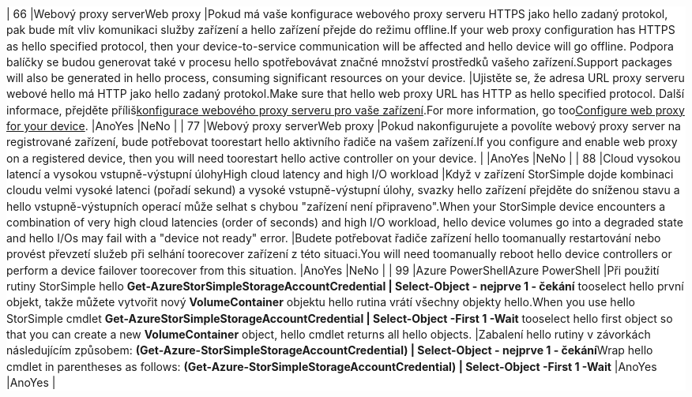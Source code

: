 | <span data-ttu-id="85bda-207">6</span><span class="sxs-lookup"><span data-stu-id="85bda-207">6</span></span> |<span data-ttu-id="85bda-208">Webový proxy server</span><span class="sxs-lookup"><span data-stu-id="85bda-208">Web proxy</span></span> |<span data-ttu-id="85bda-209">Pokud má vaše konfigurace webového proxy serveru HTTPS jako hello zadaný protokol, pak bude mít vliv komunikaci služby zařízení a hello zařízení přejde do režimu offline.</span><span class="sxs-lookup"><span data-stu-id="85bda-209">If your web proxy configuration has HTTPS as hello specified protocol, then your device-to-service communication will be affected and hello device will go offline.</span></span> <span data-ttu-id="85bda-210">Podpora balíčky se budou generovat také v procesu hello spotřebovávat značné množství prostředků vašeho zařízení.</span><span class="sxs-lookup"><span data-stu-id="85bda-210">Support packages will also be generated in hello process, consuming significant resources on your device.</span></span> |<span data-ttu-id="85bda-211">Ujistěte se, že adresa URL proxy serveru webové hello má HTTP jako hello zadaný protokol.</span><span class="sxs-lookup"><span data-stu-id="85bda-211">Make sure that hello web proxy URL has HTTP as hello specified protocol.</span></span> <span data-ttu-id="85bda-212">Další informace, přejděte příliš[konfigurace webového proxy serveru pro vaše zařízení](storsimple-configure-web-proxy.md).</span><span class="sxs-lookup"><span data-stu-id="85bda-212">For more information, go too[Configure web proxy for your device](storsimple-configure-web-proxy.md).</span></span> |<span data-ttu-id="85bda-213">Ano</span><span class="sxs-lookup"><span data-stu-id="85bda-213">Yes</span></span> |<span data-ttu-id="85bda-214">Ne</span><span class="sxs-lookup"><span data-stu-id="85bda-214">No</span></span> |
| <span data-ttu-id="85bda-215">7</span><span class="sxs-lookup"><span data-stu-id="85bda-215">7</span></span> |<span data-ttu-id="85bda-216">Webový proxy server</span><span class="sxs-lookup"><span data-stu-id="85bda-216">Web proxy</span></span> |<span data-ttu-id="85bda-217">Pokud nakonfigurujete a povolíte webový proxy server na registrované zařízení, bude potřebovat toorestart hello aktivního řadiče na vašem zařízení.</span><span class="sxs-lookup"><span data-stu-id="85bda-217">If you configure and enable web proxy on a registered device, then you will need toorestart hello active controller on your device.</span></span> | |<span data-ttu-id="85bda-218">Ano</span><span class="sxs-lookup"><span data-stu-id="85bda-218">Yes</span></span> |<span data-ttu-id="85bda-219">Ne</span><span class="sxs-lookup"><span data-stu-id="85bda-219">No</span></span> |
| <span data-ttu-id="85bda-220">8</span><span class="sxs-lookup"><span data-stu-id="85bda-220">8</span></span> |<span data-ttu-id="85bda-221">Cloud vysokou latencí a vysokou vstupně-výstupní úlohy</span><span class="sxs-lookup"><span data-stu-id="85bda-221">High cloud latency and high I/O workload</span></span> |<span data-ttu-id="85bda-222">Když v zařízení StorSimple dojde kombinaci cloudu velmi vysoké latenci (pořadí sekund) a vysoké vstupně-výstupní úlohy, svazky hello zařízení přejděte do sníženou stavu a hello vstupně-výstupních operací může selhat s chybou "zařízení není připraveno".</span><span class="sxs-lookup"><span data-stu-id="85bda-222">When your StorSimple device encounters a combination of very high cloud latencies (order of seconds) and high I/O workload, hello device volumes go into a degraded state and hello I/Os may fail with a "device not ready" error.</span></span> |<span data-ttu-id="85bda-223">Budete potřebovat řadiče zařízení hello toomanually restartování nebo provést převzetí služeb při selhání toorecover zařízení z této situaci.</span><span class="sxs-lookup"><span data-stu-id="85bda-223">You will need toomanually reboot hello device controllers or perform a device failover toorecover from this situation.</span></span> |<span data-ttu-id="85bda-224">Ano</span><span class="sxs-lookup"><span data-stu-id="85bda-224">Yes</span></span> |<span data-ttu-id="85bda-225">Ne</span><span class="sxs-lookup"><span data-stu-id="85bda-225">No</span></span> |
| <span data-ttu-id="85bda-226">9</span><span class="sxs-lookup"><span data-stu-id="85bda-226">9</span></span> |<span data-ttu-id="85bda-227">Azure PowerShell</span><span class="sxs-lookup"><span data-stu-id="85bda-227">Azure PowerShell</span></span> |<span data-ttu-id="85bda-228">Při použití rutiny StorSimple hello **Get-AzureStorSimpleStorageAccountCredential &#124; Select-Object - nejprve 1 - čekání** tooselect hello první objekt, takže můžete vytvořit nový **VolumeContainer** objektu hello rutina vrátí všechny objekty hello.</span><span class="sxs-lookup"><span data-stu-id="85bda-228">When you use hello StorSimple cmdlet **Get-AzureStorSimpleStorageAccountCredential &#124; Select-Object -First 1 -Wait** tooselect hello first object so that you can create a new **VolumeContainer** object, hello cmdlet returns all hello objects.</span></span> |<span data-ttu-id="85bda-229">Zabalení hello rutiny v závorkách následujícím způsobem: **(Get-Azure-StorSimpleStorageAccountCredential) &#124; Select-Object - nejprve 1 - čekání**</span><span class="sxs-lookup"><span data-stu-id="85bda-229">Wrap hello cmdlet in parentheses as follows: **(Get-Azure-StorSimpleStorageAccountCredential) &#124; Select-Object -First 1 -Wait**</span></span> |<span data-ttu-id="85bda-230">Ano</span><span class="sxs-lookup"><span data-stu-id="85bda-230">Yes</span></span> |<span data-ttu-id="85bda-231">Ano</span><span class="sxs-lookup"><span data-stu-id="85bda-231">Yes</span></span> |